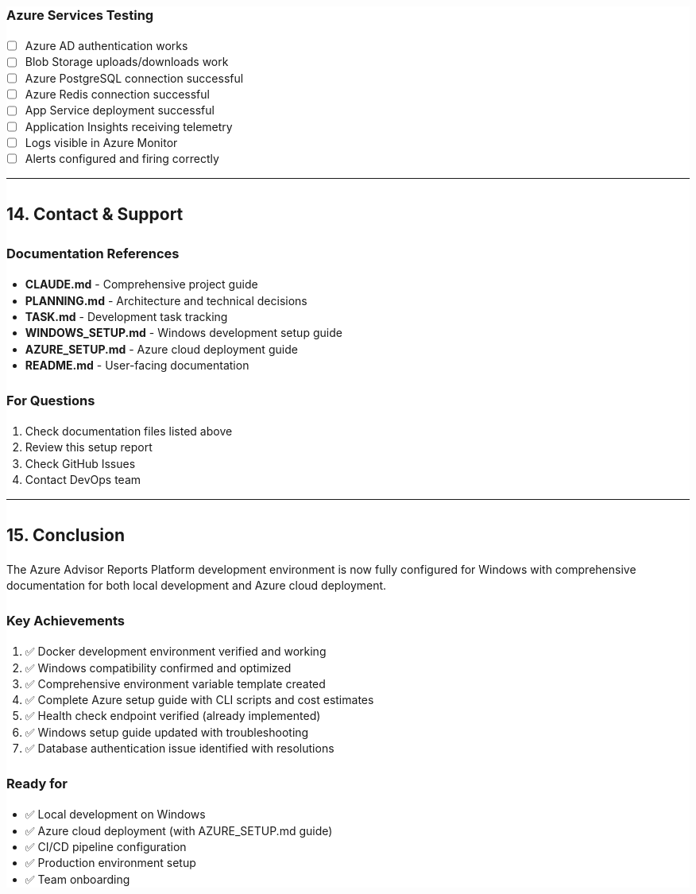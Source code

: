 ### Azure Services Testing

- [ ] Azure AD authentication works
- [ ] Blob Storage uploads/downloads work
- [ ] Azure PostgreSQL connection successful
- [ ] Azure Redis connection successful
- [ ] App Service deployment successful
- [ ] Application Insights receiving telemetry
- [ ] Logs visible in Azure Monitor
- [ ] Alerts configured and firing correctly

---

## 14. Contact & Support

### Documentation References

- **CLAUDE.md** - Comprehensive project guide
- **PLANNING.md** - Architecture and technical decisions
- **TASK.md** - Development task tracking
- **WINDOWS_SETUP.md** - Windows development setup guide
- **AZURE_SETUP.md** - Azure cloud deployment guide
- **README.md** - User-facing documentation

### For Questions

1. Check documentation files listed above
2. Review this setup report
3. Check GitHub Issues
4. Contact DevOps team

---

## 15. Conclusion

The Azure Advisor Reports Platform development environment is now fully configured for Windows with comprehensive documentation for both local development and Azure cloud deployment.

### Key Achievements

1. ✅ Docker development environment verified and working
2. ✅ Windows compatibility confirmed and optimized
3. ✅ Comprehensive environment variable template created
4. ✅ Complete Azure setup guide with CLI scripts and cost estimates
5. ✅ Health check endpoint verified (already implemented)
6. ✅ Windows setup guide updated with troubleshooting
7. ✅ Database authentication issue identified with resolutions

### Ready for

- ✅ Local development on Windows
- ✅ Azure cloud deployment (with AZURE_SETUP.md guide)
- ✅ CI/CD pipeline configuration
- ✅ Production environment setup
- ✅ Team onboarding
